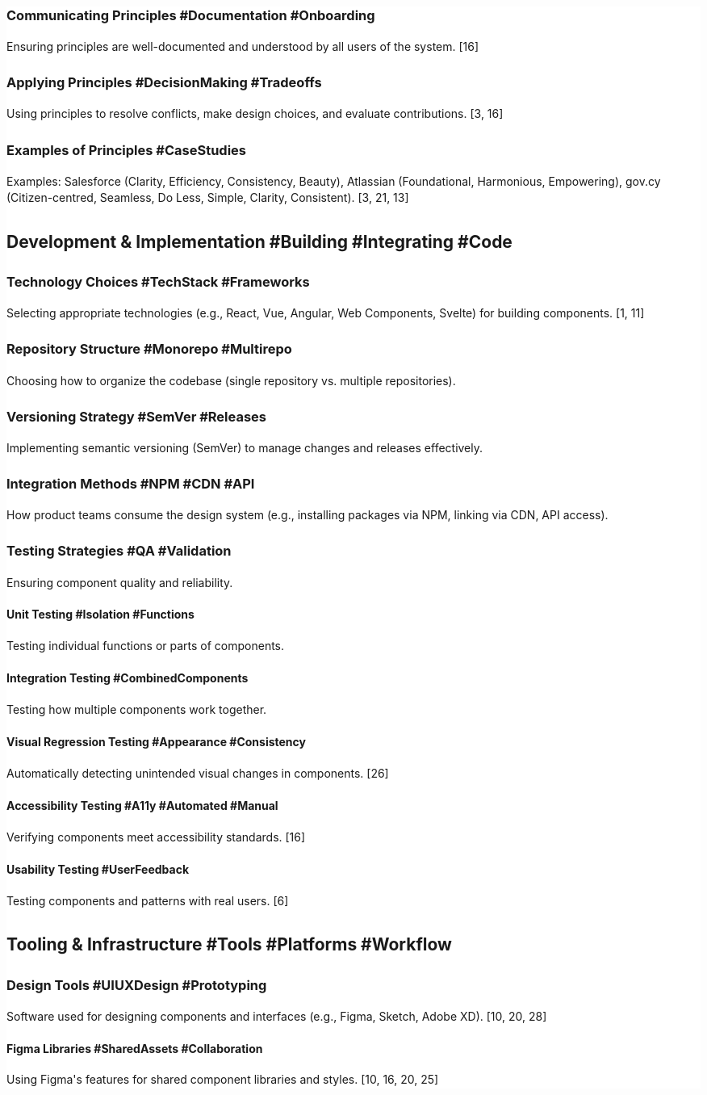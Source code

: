 ### Communicating Principles #Documentation #Onboarding
Ensuring principles are well-documented and understood by all users of the system. [16]

### Applying Principles #DecisionMaking #Tradeoffs
Using principles to resolve conflicts, make design choices, and evaluate contributions. [3, 16]

### Examples of Principles #CaseStudies
Examples: Salesforce (Clarity, Efficiency, Consistency, Beauty), Atlassian (Foundational, Harmonious, Empowering), gov.cy (Citizen-centred, Seamless, Do Less, Simple, Clarity, Consistent). [3, 21, 13]

## Development & Implementation #Building #Integrating #Code

### Technology Choices #TechStack #Frameworks
Selecting appropriate technologies (e.g., React, Vue, Angular, Web Components, Svelte) for building components. [1, 11]

### Repository Structure #Monorepo #Multirepo
Choosing how to organize the codebase (single repository vs. multiple repositories).

### Versioning Strategy #SemVer #Releases
Implementing semantic versioning (SemVer) to manage changes and releases effectively.

### Integration Methods #NPM #CDN #API
How product teams consume the design system (e.g., installing packages via NPM, linking via CDN, API access).

### Testing Strategies #QA #Validation
Ensuring component quality and reliability.
#### Unit Testing #Isolation #Functions
Testing individual functions or parts of components.
#### Integration Testing #CombinedComponents
Testing how multiple components work together.
#### Visual Regression Testing #Appearance #Consistency
Automatically detecting unintended visual changes in components. [26]
#### Accessibility Testing #A11y #Automated #Manual
Verifying components meet accessibility standards. [16]
#### Usability Testing #UserFeedback
Testing components and patterns with real users. [6]

## Tooling & Infrastructure #Tools #Platforms #Workflow

### Design Tools #UIUXDesign #Prototyping
Software used for designing components and interfaces (e.g., Figma, Sketch, Adobe XD). [10, 20, 28]
#### Figma Libraries #SharedAssets #Collaboration
Using Figma's features for shared component libraries and styles. [10, 16, 20, 25]
